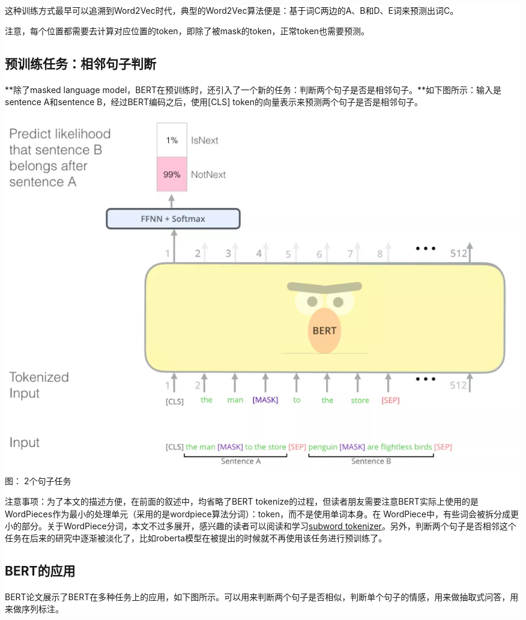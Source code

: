 这种训练方式最早可以追溯到Word2Vec时代，典型的Word2Vec算法便是：基于词C两边的A、B和D、E词来预测出词C。

注意，每个位置都需要去计算对应位置的token，即除了被mask的token，正常token也需要预测。

## 预训练任务：相邻句子判断

**除了masked language model，BERT在预训练时，还引入了一个新的任务：判断两个句子是否是相邻句子。**如下图所示：输入是sentence A和sentence B，经过BERT编码之后，使用[CLS] token的向量表示来预测两个句子是否是相邻句子。

![2个句子任务](./assets/3-bert-2sent.webp)图： 2个句子任务

注意事项：为了本文的描述方便，在前面的叙述中，均省略了BERT tokenize的过程，但读者朋友需要注意BERT实际上使用的是WordPieces作为最小的处理单元（采用的是wordpiece算法分词）：token，而不是使用单词本身。在 WordPiece中，有些词会被拆分成更小的部分。关于WordPiece分词，本文不过多展开，感兴趣的读者可以阅读和学习[subword tokenizer](https://towardsdatascience.com/a-comprehensive-guide-to-subword-tokenisers-4bbd3bad9a7c)。另外，判断两个句子是否相邻这个任务在后来的研究中逐渐被淡化了，比如roberta模型在被提出的时候就不再使用该任务进行预训练了。

## BERT的应用

BERT论文展示了BERT在多种任务上的应用，如下图所示。可以用来判断两个句子是否相似，判断单个句子的情感，用来做抽取式问答，用来做序列标注。
